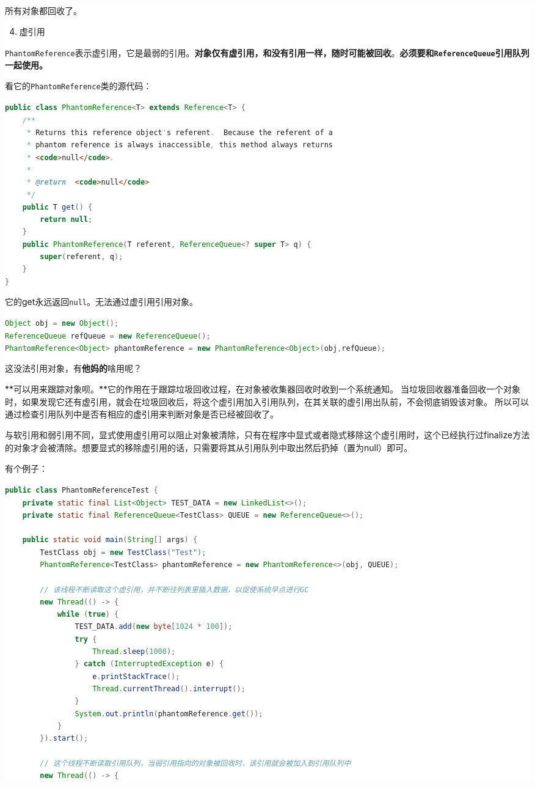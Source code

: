 所有对象都回收了。

4. 虚引用

`PhantomReference`表示虚引用，它是最弱的引用。**对象仅有虚引用，和没有引用一样，随时可能被回收**。**必须要和`ReferenceQueue`引用队列一起使用。**

看它的`PhantomReference`类的源代码：

```java
public class PhantomReference<T> extends Reference<T> {
    /**
     * Returns this reference object's referent.  Because the referent of a
     * phantom reference is always inaccessible, this method always returns
     * <code>null</code>.
     *
     * @return  <code>null</code>
     */
    public T get() {
        return null;
    }
    public PhantomReference(T referent, ReferenceQueue<? super T> q) {
        super(referent, q);
    }
}
```

它的get永远返回`null`。无法通过虚引用引用对象。

```java
Object obj = new Object();
ReferenceQueue refQueue = new ReferenceQueue();
PhantomReference<Object> phantomReference = new PhantomReference<Object>(obj,refQueue);
```

这没法引用对象，有**他妈的**啥用呢？

**可以用来跟踪对象呗。**它的作用在于跟踪垃圾回收过程，在对象被收集器回收时收到一个系统通知。 当垃圾回收器准备回收一个对象时，如果发现它还有虚引用，就会在垃圾回收后，将这个虚引用加入引用队列，在其关联的虚引用出队前，不会彻底销毁该对象。 所以可以通过检查引用队列中是否有相应的虚引用来判断对象是否已经被回收了。

与软引用和弱引用不同，显式使用虚引用可以阻止对象被清除，只有在程序中显式或者隐式移除这个虚引用时，这个已经执行过finalize方法的对象才会被清除。想要显式的移除虚引用的话，只需要将其从引用队列中取出然后扔掉（置为null）即可。

有个例子：

```java
public class PhantomReferenceTest {
    private static final List<Object> TEST_DATA = new LinkedList<>();
    private static final ReferenceQueue<TestClass> QUEUE = new ReferenceQueue<>();

    public static void main(String[] args) {
        TestClass obj = new TestClass("Test");
        PhantomReference<TestClass> phantomReference = new PhantomReference<>(obj, QUEUE);

        // 该线程不断读取这个虚引用，并不断往列表里插入数据，以促使系统早点进行GC
        new Thread(() -> {
            while (true) {
                TEST_DATA.add(new byte[1024 * 100]);
                try {
                    Thread.sleep(1000);
                } catch (InterruptedException e) {
                    e.printStackTrace();
                    Thread.currentThread().interrupt();
                }
                System.out.println(phantomReference.get());
            }
        }).start();

        // 这个线程不断读取引用队列，当弱引用指向的对象被回收时，该引用就会被加入到引用队列中
        new Thread(() -> {
```